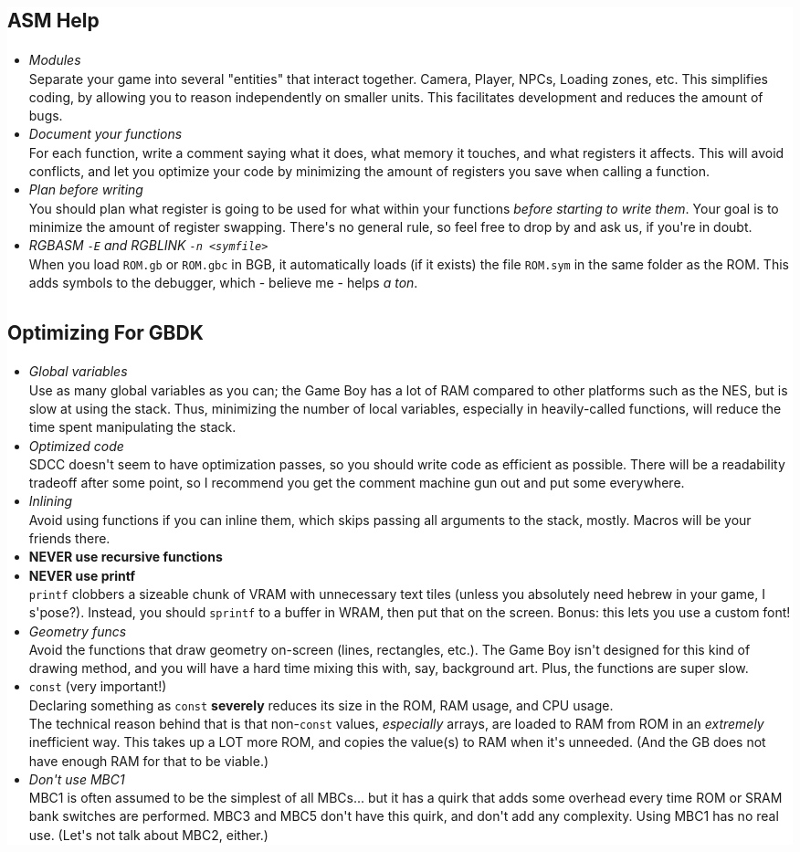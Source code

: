 
## ASM Help

- *Modules*<br>
  Separate your game into several "entities" that interact together. Camera, Player, NPCs, Loading zones, etc. This simplifies coding, by allowing you to reason independently on smaller units. This facilitates development and reduces the amount of bugs.
- *Document your functions*<br>
  For each function, write a comment saying what it does, what memory it touches, and what registers it affects. This will avoid conflicts, and let you optimize your code by minimizing the amount of registers you save when calling a function.
- *Plan before writing*<br>
  You should plan what register is going to be used for what within your functions *before starting to write them*. Your goal is to minimize the amount of register swapping. There's no general rule, so feel free to drop by and ask us, if you're in doubt.
- *RGBASM `-E` and RGBLINK `-n <symfile>`*<br>
  When you load `ROM.gb` or `ROM.gbc` in BGB, it automatically loads (if it exists) the file `ROM.sym` in the same folder as the ROM. This adds symbols to the debugger, which - believe me - helps *a ton*.


## Optimizing For GBDK

- *Global variables*<br>
  Use as many global variables as you can; the Game Boy has a lot of RAM compared to other platforms such as the NES, but is slow at using the stack. Thus, minimizing the number of local variables, especially in heavily-called functions, will reduce the time spent manipulating the stack.
- *Optimized code*<br>
  SDCC doesn't seem to have optimization passes, so you should write code as efficient as possible. There will be a readability tradeoff after some point, so I recommend you get the comment machine gun out and put some everywhere.
- *Inlining*<br>
  Avoid using functions if you can inline them, which skips passing all arguments to the stack, mostly. Macros will be your friends there.
- **NEVER use recursive functions**
- **NEVER use printf**<br>
  `printf` clobbers a sizeable chunk of VRAM with unnecessary text tiles (unless you absolutely need hebrew in your game, I s'pose?). Instead, you should `sprintf` to a buffer in WRAM, then put that on the screen. Bonus: this lets you use a custom font!
- *Geometry funcs*<br>
  Avoid the functions that draw geometry on-screen (lines, rectangles, etc.). The Game Boy isn't designed for this kind of drawing method, and you will have a hard time mixing this with, say, background art. Plus, the functions are super slow.
- `const` (very important!)<br>
  Declaring something as `const` **severely** reduces its size in the ROM, RAM usage, and CPU usage.<br>
  The technical reason behind that is that non-`const` values, *especially* arrays, are loaded to RAM from ROM in an *extremely* inefficient way. This takes up a LOT more ROM, and copies the value(s) to RAM when it's unneeded. (And the GB does not have enough RAM for that to be viable.)
- *Don't use MBC1*<br>
  MBC1 is often assumed to be the simplest of all MBCs... but it has a quirk that adds some overhead every time ROM or SRAM bank switches are performed. MBC3 and MBC5 don't have this quirk, and don't add any complexity. Using MBC1 has no real use. (Let's not talk about MBC2, either.)
